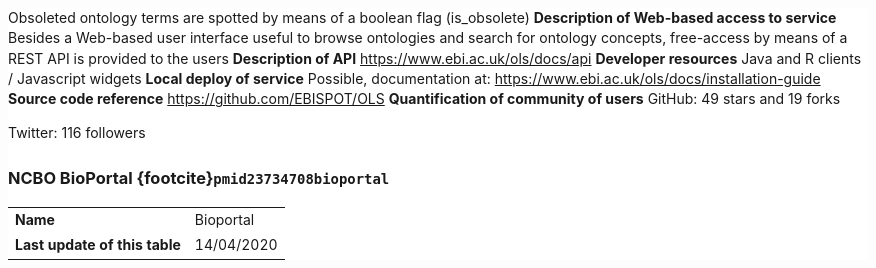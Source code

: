    </td>
   <td>Obsoleted ontology terms are spotted by means of a boolean flag (is_obsolete)
   </td>
  </tr>
  <tr>
   <td><strong>Description of Web-based access to service</strong>
   </td>
   <td>Besides a Web-based user interface useful to browse ontologies and search for ontology concepts, free-access by means of a REST API is provided to the users
   </td>
  </tr>
  <tr>
   <td><strong>Description of API</strong>
   </td>
   <td><a href="https://www.ebi.ac.uk/ols/docs/api">https://www.ebi.ac.uk/ols/docs/api</a>
   </td>
  </tr>
  <tr>
   <td><strong>Developer resources</strong>
   </td>
   <td>Java and R clients / Javascript widgets
   </td>
  </tr>
  <tr>
   <td><strong>Local deploy of service</strong>
   </td>
   <td>Possible, documentation at: <a href="https://www.ebi.ac.uk/ols/docs/installation-guide">https://www.ebi.ac.uk/ols/docs/installation-guide</a>
   </td>
  </tr>
  <tr>
   <td><strong>Source code reference</strong>
   </td>
   <td><a href="https://github.com/EBISPOT/OLS">https://github.com/EBISPOT/OLS</a>
   </td>
  </tr>
  <tr>
   <td><strong>Quantification of community of users</strong>
   </td>
   <td>GitHub: 49 stars and 19 forks
<p>
Twitter: 116 followers
   </td>
  </tr>
</table>


### **NCBO BioPortal** {footcite}`pmid23734708bioportal`



<table>
  <tr>
   <td><strong>Name</strong>
   </td>
   <td>Bioportal 
   </td>
  </tr>
  <tr>
   <td>
<strong>Last update of this table</strong>
   </td>
   <td>14/04/2020
   </td>
  </tr>
